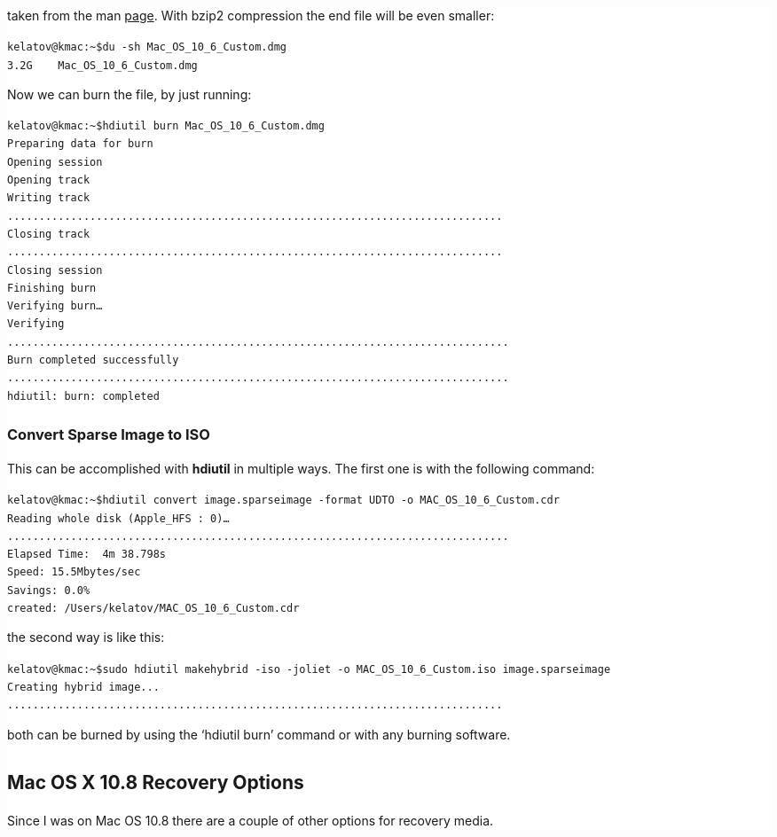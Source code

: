 
taken from the man <a href="https://developer.apple.com/library/mac/documentation/Darwin/Reference/ManPages/man1/hdiutil.1.html" onclick="javascript:_gaq.push(['_trackEvent','outbound-article','http://developer.apple.com/library/mac/documentation/Darwin/Reference/ManPages/man1/hdiutil.1.html']);">page</a>. With bzip2 compression the end file will be even smaller:

    kelatov@kmac:~$du -sh Mac_OS_10_6_Custom.dmg
    3.2G    Mac_OS_10_6_Custom.dmg
    

Now we can burn the file, by just running:

    kelatov@kmac:~$hdiutil burn Mac_OS_10_6_Custom.dmg
    Preparing data for burn
    Opening session
    Opening track
    Writing track
    ..............................................................................
    Closing track
    ..............................................................................
    Closing session
    Finishing burn
    Verifying burn…
    Verifying
    ...............................................................................
    Burn completed successfully
    ...............................................................................
    hdiutil: burn: completed
    

### Convert Sparse Image to ISO

This can be accomplished with **hdiutil** in multiple ways. The first one is with the following command:

    kelatov@kmac:~$hdiutil convert image.sparseimage -format UDTO -o MAC_OS_10_6_Custom.cdr
    Reading whole disk (Apple_HFS : 0)…
    ...............................................................................
    Elapsed Time:  4m 38.798s
    Speed: 15.5Mbytes/sec
    Savings: 0.0%
    created: /Users/kelatov/MAC_OS_10_6_Custom.cdr
    

the second way is like this:

    kelatov@kmac:~$sudo hdiutil makehybrid -iso -joliet -o MAC_OS_10_6_Custom.iso image.sparseimage
    Creating hybrid image...
    ..............................................................................
    

both can be burned by using the &#8216;hdiutil burn&#8217; command or with any burning software.

## Mac OS X 10.8 Recovery Options

Since I was on Mac OS 10.8 there are a couple of other options for recovery media.
